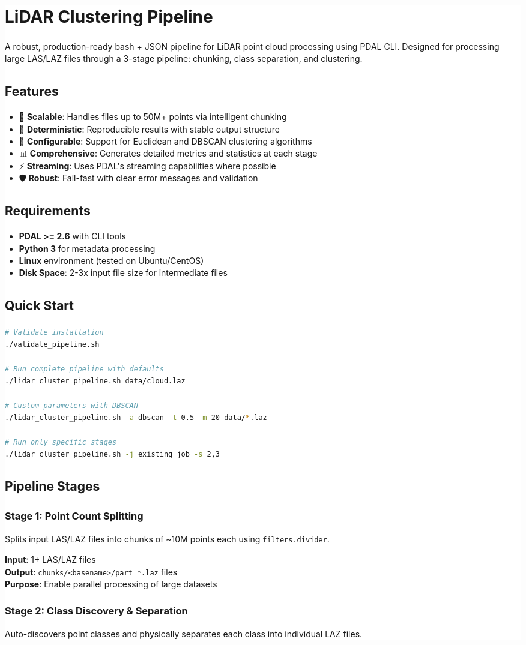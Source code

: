 # LiDAR Clustering Pipeline

A robust, production-ready bash + JSON pipeline for LiDAR point cloud processing using PDAL CLI. Designed for processing large LAS/LAZ files through a 3-stage pipeline: chunking, class separation, and clustering.

## Features

- 🚀 **Scalable**: Handles files up to 50M+ points via intelligent chunking
- 🎯 **Deterministic**: Reproducible results with stable output structure  
- 🔧 **Configurable**: Support for Euclidean and DBSCAN clustering algorithms
- 📊 **Comprehensive**: Generates detailed metrics and statistics at each stage
- ⚡ **Streaming**: Uses PDAL's streaming capabilities where possible
- 🛡️ **Robust**: Fail-fast with clear error messages and validation

## Requirements

- **PDAL >= 2.6** with CLI tools
- **Python 3** for metadata processing  
- **Linux** environment (tested on Ubuntu/CentOS)
- **Disk Space**: 2-3x input file size for intermediate files

## Quick Start

```bash
# Validate installation
./validate_pipeline.sh

# Run complete pipeline with defaults
./lidar_cluster_pipeline.sh data/cloud.laz

# Custom parameters with DBSCAN
./lidar_cluster_pipeline.sh -a dbscan -t 0.5 -m 20 data/*.laz

# Run only specific stages
./lidar_cluster_pipeline.sh -j existing_job -s 2,3
```

## Pipeline Stages

### Stage 1: Point Count Splitting
Splits input LAS/LAZ files into chunks of ~10M points each using `filters.divider`.

**Input**: 1+ LAS/LAZ files  
**Output**: `chunks/<basename>/part_*.laz` files  
**Purpose**: Enable parallel processing of large datasets

### Stage 2: Class Discovery & Separation  
Auto-discovers point classes and physically separates each class into individual LAZ files.

